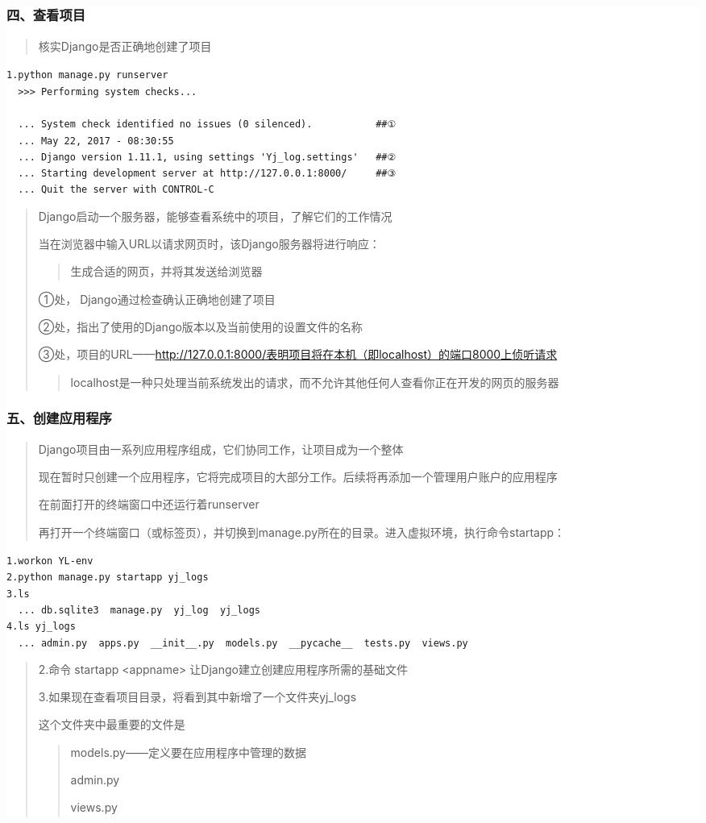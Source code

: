 ### 四、查看项目

> 核实Django是否正确地创建了项目

```shell
1.python manage.py runserver
  >>> Performing system checks...

  ... System check identified no issues (0 silenced).			##①
  ... May 22, 2017 - 08:30:55
  ... Django version 1.11.1, using settings 'Yj_log.settings'	##②
  ... Starting development server at http://127.0.0.1:8000/		##③
  ... Quit the server with CONTROL-C
```

>Django启动一个服务器，能够查看系统中的项目，了解它们的工作情况
>
>当在浏览器中输入URL以请求网页时，该Django服务器将进行响应：
>
>> 生成合适的网页，并将其发送给浏览器
>
>①处， Django通过检查确认正确地创建了项目
>
>②处，指出了使用的Django版本以及当前使用的设置文件的名称
>
>③处，项目的URL——http://127.0.0.1:8000/表明项目将在本机（即localhost）的端口8000上侦听请求
>
>> localhost是一种只处理当前系统发出的请求，而不允许其他任何人查看你正在开发的网页的服务器

### 五、创建应用程序

> Django项目由一系列应用程序组成，它们协同工作，让项目成为一个整体
>
> 现在暂时只创建一个应用程序，它将完成项目的大部分工作。后续将再添加一个管理用户账户的应用程序
>
> 在前面打开的终端窗口中还运行着runserver
>
> 再打开一个终端窗口（或标签页），并切换到manage.py所在的目录。进入虚拟环境，执行命令startapp：

```shell
1.workon YL-env
2.python manage.py startapp yj_logs
3.ls
  ... db.sqlite3  manage.py  yj_log  yj_logs
4.ls yj_logs
  ... admin.py  apps.py  __init__.py  models.py  __pycache__  tests.py  views.py
```

> 2.命令 startapp \<appname\> 让Django建立创建应用程序所需的基础文件
>
> 3.如果现在查看项目目录，将看到其中新增了一个文件夹yj_logs
>
> 这个文件夹中最重要的文件是
>
> > models.py——定义要在应用程序中管理的数据
> >
> > admin.py
> >
> > views.py
